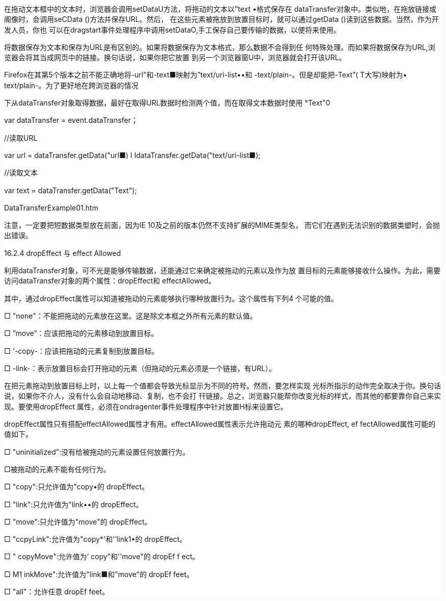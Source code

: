 在拖动文本框中的文本时，浏览器会调用setDataU方法，将拖动的文本以”text •格式保存在 dataTransfer对象中。类似地，在拖放链接或阁像时，会调用seCData ()方法并保存URL。然后， 在这些元素被拖放到放置目标时，就可以通过getData ()读到这些数据。当然，作为开发人员，你也 可以在dragstart事件处理程序中调用setDataO,手工保存自己要传输的数据，以便将来使用。

将数据保存为文本和保存为URL是有区别的。如果将数据保存为文本格式，那么数据不会得到任 何特殊处理。而如果将数据保存为URL,浏览器会将其当成网页中的链接。换句话说，如果你把它放置 到另一个浏览器窗U中，浏览器就会打开该URL。

Firefox在其第5个版本之前不能正确地将-url”和-text■映射为”text/uri-list••和 -text/plain-。但是却能把-Text”( T大写)映射为• text/plain-。为了更好地在跨浏览器的情况

下从dataTransfer对象取得数据，最好在取得URL数据时检测两个值，而在取得文本数据时使用 °Text"0

var dataTransfer = event.dataTransfer；

//读取URL

var url = dataTransfer.getData("url■) I IdataTransfer.getData("text/uri-list■);

//读取文本

var text = dataTransfer.getData("Text");

DataTransferExample01.htm

注意，一定要把短数据类型放在前面，因为IE 10及之前的版本仍然不支持扩展的MIME类型名， 而它们在遇到无法识别的数据类塑时，会抛出错误。

16.2.4 dropEffect 与 effect Allowed

利用dataTransfer对象，可不光是能够传输数据，还能通过它来确定被拖动的元素以及作为放 置目标的元素能够接收什么操作。为此，需要访问dataTransfer对象的两个属性：dropEffect和 effectAllowed。

其中，通过dropEffect属性可以知道被拖动的元素能够执行哪种放置行为。这个属性有下列4 个可能的值。

□    "none"：不能把拖动的元素放在这里。这是除文本框之外所有元素的默认值。

□    ”move”：应该把拖动的元素移动到放置目标。

□    '-copy-：应该把拖动的元素复制到放置目标。

□    -link-：表示放置目标会打开拖动的元素（但拖动的元素必须是一个链接，有URL）。

在把元素拖动到放置目标上时，以上每一个值都会导致光标显示为不同的符号。然而，要怎样实现 光标所指示的动作完全取决于你。换句话说，如果你不介人，没有什么会自动地移动、复制，也不会打 幵链接。总之，浏览器只能帮你改变光标的样式，而其他的都要靠你自己来实现。要使用dropEffect 属性，必须在ondragenter事件处理程序中针对放置H标来设置它。

dropEffect属性只有搭配effectAllowed属性才有用。effectAllowed属性表示允许拖动元 素的哪种dropEffect, ef fectAllowed属性可能的值如下。

□    "uninitialized":没有给被拖动的元素设置任何放置行为。

□被拖动的元素不能有任何行为。

□    "copy":只允许值为"copy•的 dropEffect。

□    "link":只允许值为"link••的 dropEffect。

□    "move":只允许值为"move"的 dropEffect。

□    "ccpyLink":允许值为"copy*'和'’link1•的 dropEffect。

□    " copyMove":允许值为’ copy"和'’move"的 dropEf f ect。

□    M1 inkMove":允许值为"link■和"move"的 dropEf feet。

□    "all"：允许任意 dropEf feet。
